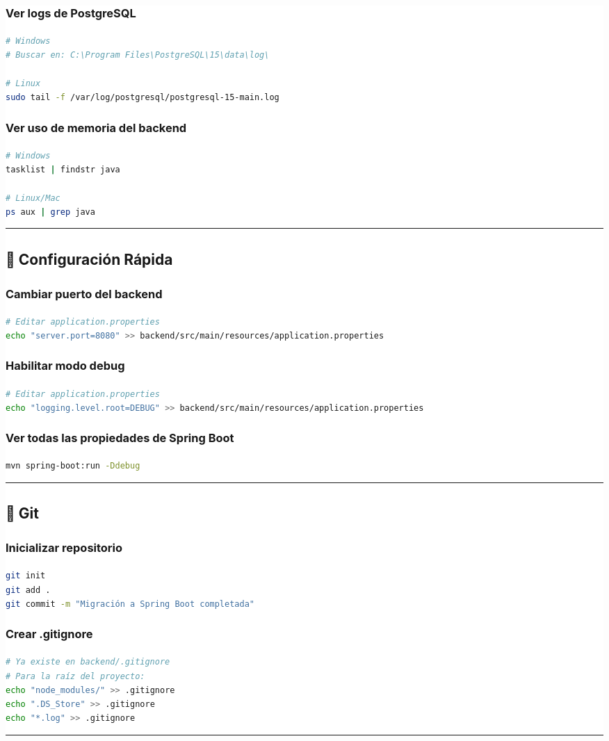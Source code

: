 ### Ver logs de PostgreSQL
```bash
# Windows
# Buscar en: C:\Program Files\PostgreSQL\15\data\log\

# Linux
sudo tail -f /var/log/postgresql/postgresql-15-main.log
```

### Ver uso de memoria del backend
```bash
# Windows
tasklist | findstr java

# Linux/Mac
ps aux | grep java
```

---

## 🔧 Configuración Rápida

### Cambiar puerto del backend
```bash
# Editar application.properties
echo "server.port=8080" >> backend/src/main/resources/application.properties
```

### Habilitar modo debug
```bash
# Editar application.properties
echo "logging.level.root=DEBUG" >> backend/src/main/resources/application.properties
```

### Ver todas las propiedades de Spring Boot
```bash
mvn spring-boot:run -Ddebug
```

---

## 📝 Git

### Inicializar repositorio
```bash
git init
git add .
git commit -m "Migración a Spring Boot completada"
```

### Crear .gitignore
```bash
# Ya existe en backend/.gitignore
# Para la raíz del proyecto:
echo "node_modules/" >> .gitignore
echo ".DS_Store" >> .gitignore
echo "*.log" >> .gitignore
```

---